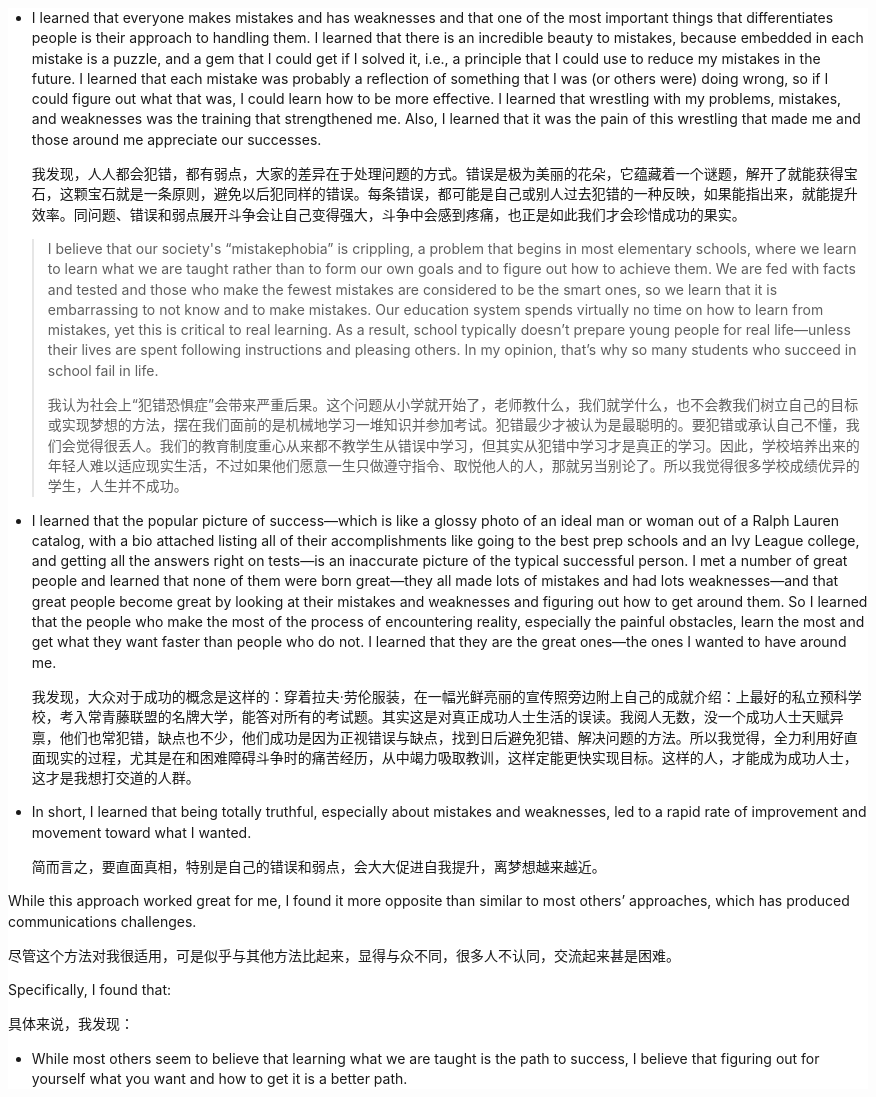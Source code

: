 *   I learned that everyone makes mistakes and has weaknesses and that one of the most important things that differentiates people is their approach to handling them. I learned that there is an incredible beauty to mistakes, because embedded in each mistake is a puzzle, and a gem that I could get if I solved it, i.e., a principle that I could use to reduce my mistakes in the future. I learned that each mistake was probably a reflection of something that I was (or others were) doing wrong, so if I could figure out what that was, I could learn how to be more effective. I learned that wrestling with my problems, mistakes, and weaknesses was the training that strengthened me. Also, I learned that it was the pain of this wrestling that made me and those around me appreciate our successes.

    我发现，人人都会犯错，都有弱点，大家的差异在于处理问题的方式。错误是极为美丽的花朵，它蕴藏着一个谜题，解开了就能获得宝石，这颗宝石就是一条原则，避免以后犯同样的错误。每条错误，都可能是自己或别人过去犯错的一种反映，如果能指出来，就能提升效率。同问题、错误和弱点展开斗争会让自己变得强大，斗争中会感到疼痛，也正是如此我们才会珍惜成功的果实。

> I believe that our society's “mistakephobia” is crippling, a problem that begins in most elementary schools, where we learn to learn what we are taught rather than to form our own goals and to figure out how to achieve them. We are fed with facts and tested and those who make the fewest mistakes are considered to be the smart ones, so we learn that it is embarrassing to not know and to make mistakes. Our education system spends virtually no time on how to learn from mistakes, yet this is critical to real learning. As a result, school typically doesn’t prepare young people for real life—unless their lives are spent following instructions and pleasing others. In my opinion, that’s why so many students who succeed in school fail in life.
> 
> 我认为社会上“犯错恐惧症”会带来严重后果。这个问题从小学就开始了，老师教什么，我们就学什么，也不会教我们树立自己的目标或实现梦想的方法，摆在我们面前的是机械地学习一堆知识并参加考试。犯错最少才被认为是最聪明的。要犯错或承认自己不懂，我们会觉得很丢人。我们的教育制度重心从来都不教学生从错误中学习，但其实从犯错中学习才是真正的学习。因此，学校培养出来的年轻人难以适应现实生活，不过如果他们愿意一生只做遵守指令、取悦他人的人，那就另当别论了。所以我觉得很多学校成绩优异的学生，人生并不成功。

*   I learned that the popular picture of success—which is like a glossy photo of an ideal man or woman out of a Ralph Lauren catalog, with a bio attached listing all of their accomplishments like going to the best prep schools and an Ivy League college, and getting all the answers right on tests—is an inaccurate picture of the typical successful person. I met a number of great people and learned that none of them were born great—they all made lots of mistakes and had lots weaknesses—and that great people become great by looking at their mistakes and weaknesses and figuring out how to get around them. So I learned that the people who make the most of the process of encountering reality, especially the painful obstacles, learn the most and get what they want faster than people who do not. I learned that they are the great ones—the ones I wanted to have around me.

    我发现，大众对于成功的概念是这样的：穿着拉夫·劳伦服装，在一幅光鲜亮丽的宣传照旁边附上自己的成就介绍：上最好的私立预科学校，考入常青藤联盟的名牌大学，能答对所有的考试题。其实这是对真正成功人士生活的误读。我阅人无数，没一个成功人士天赋异禀，他们也常犯错，缺点也不少，他们成功是因为正视错误与缺点，找到日后避免犯错、解决问题的方法。所以我觉得，全力利用好直面现实的过程，尤其是在和困难障碍斗争时的痛苦经历，从中竭力吸取教训，这样定能更快实现目标。这样的人，才能成为成功人士，这才是我想打交道的人群。

*   In short, I learned that being totally truthful, especially about mistakes and weaknesses, led to a rapid rate of improvement and movement toward what I wanted.

    简而言之，要直面真相，特别是自己的错误和弱点，会大大促进自我提升，离梦想越来越近。

While this approach worked great for me, I found it more opposite than similar to most others’ approaches, which has produced communications challenges.

尽管这个方法对我很适用，可是似乎与其他方法比起来，显得与众不同，很多人不认同，交流起来甚是困难。

Specifically, I found that:

具体来说，我发现：

* While most others seem to believe that learning what we are taught is the path to success, I believe that figuring out for yourself what you want and how to get it is a better path.

